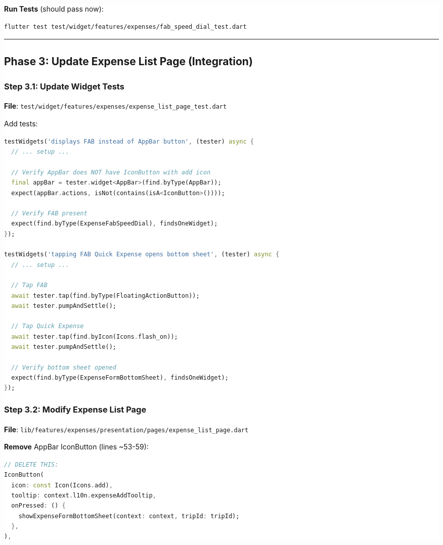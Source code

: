 
**Run Tests** (should pass now):
```bash
flutter test test/widget/features/expenses/fab_speed_dial_test.dart
```

---

## Phase 3: Update Expense List Page (Integration)

### Step 3.1: Update Widget Tests

**File**: `test/widget/features/expenses/expense_list_page_test.dart`

Add tests:
```dart
testWidgets('displays FAB instead of AppBar button', (tester) async {
  // ... setup ...

  // Verify AppBar does NOT have IconButton with add icon
  final appBar = tester.widget<AppBar>(find.byType(AppBar));
  expect(appBar.actions, isNot(contains(isA<IconButton>())));

  // Verify FAB present
  expect(find.byType(ExpenseFabSpeedDial), findsOneWidget);
});

testWidgets('tapping FAB Quick Expense opens bottom sheet', (tester) async {
  // ... setup ...

  // Tap FAB
  await tester.tap(find.byType(FloatingActionButton));
  await tester.pumpAndSettle();

  // Tap Quick Expense
  await tester.tap(find.byIcon(Icons.flash_on));
  await tester.pumpAndSettle();

  // Verify bottom sheet opened
  expect(find.byType(ExpenseFormBottomSheet), findsOneWidget);
});
```

### Step 3.2: Modify Expense List Page

**File**: `lib/features/expenses/presentation/pages/expense_list_page.dart`

**Remove** AppBar IconButton (lines ~53-59):
```dart
// DELETE THIS:
IconButton(
  icon: const Icon(Icons.add),
  tooltip: context.l10n.expenseAddTooltip,
  onPressed: () {
    showExpenseFormBottomSheet(context: context, tripId: tripId);
  },
),
```
